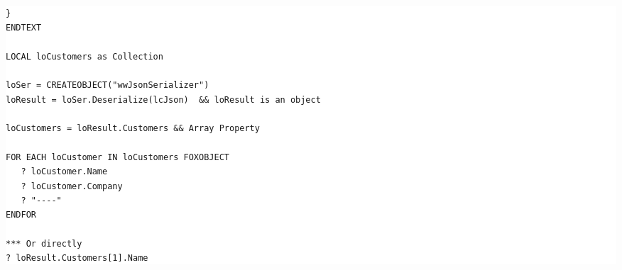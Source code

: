 ```foxpro
}
ENDTEXT

LOCAL loCustomers as Collection

loSer = CREATEOBJECT("wwJsonSerializer")
loResult = loSer.Deserialize(lcJson)  && loResult is an object

loCustomers = loResult.Customers && Array Property

FOR EACH loCustomer IN loCustomers FOXOBJECT
   ? loCustomer.Name
   ? loCustomer.Company
   ? "----"
ENDFOR

*** Or directly
? loResult.Customers[1].Name
```